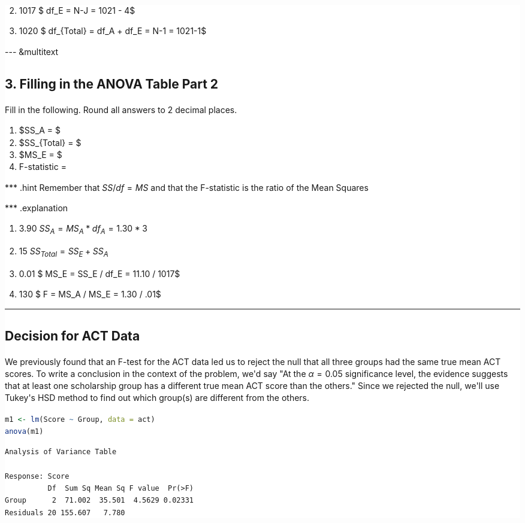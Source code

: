 2. <span class="answer">1017</span>
$ df_E = N-J = 1021 - 4$

3. <span class="answer">1020</span>
$ df_{Total} = df_A + df_E = N-1 = 1021-1$

--- &multitext

## 3. Filling in the ANOVA Table Part 2

Fill in the following.  Round all answers to 2 decimal places.

1. $SS_A = $
2. $SS_{Total} = $
3. $MS_E = $
4. F-statistic = 

*** .hint
Remember that $SS / df = MS$ and that the F-statistic is the ratio of the Mean Squares

*** .explanation
1. <span class="answer">3.90</span>
$SS_A = MS_A * df_A = 1.30 * 3$

2. <span class="answer">15</span>
$SS_{Total} = SS_E + SS_A$

3. <span class="answer">0.01</span>
$ MS_E = SS_E / df_E = 11.10 / 1017$

4. <span class="answer">130</span>
$ F = MS_A / MS_E = 1.30 / .01$

--- 

## Decision for ACT Data

We previously found that an  F-test for the ACT data led us to reject the null that all three groups had the same true mean ACT scores.  To write a conclusion in the context of the problem, we'd say "At the $\alpha = 0.05$ significance level, the evidence suggests that at least one scholarship group has a different true mean ACT score than the others."  Since we rejected the null, we'll use Tukey's HSD method to find out which group(s) are different from the others.  


```r
m1 <- lm(Score ~ Group, data = act)
anova(m1)
```

```
Analysis of Variance Table

Response: Score
          Df  Sum Sq Mean Sq F value  Pr(>F)
Group      2  71.002  35.501  4.5629 0.02331
Residuals 20 155.607   7.780                
```
